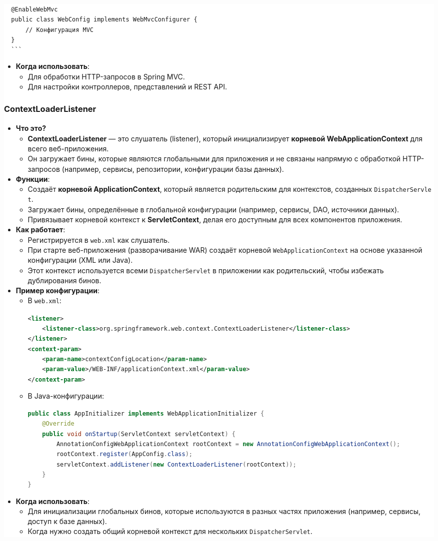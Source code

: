       @EnableWebMvc
      public class WebConfig implements WebMvcConfigurer {
          // Конфигурация MVC
      }
      ```
- **Когда использовать**:
    - Для обработки HTTP-запросов в Spring MVC.
    - Для настройки контроллеров, представлений и REST API.

### **ContextLoaderListener**

- **Что это?**
    - **ContextLoaderListener** — это слушатель (listener), который
      инициализирует **корневой WebApplicationContext** для всего
      веб-приложения.
    - Он загружает бины, которые являются глобальными для приложения и не
      связаны напрямую с обработкой HTTP-запросов (например, сервисы,
      репозитории, конфигурации базы данных).
- **Функции**:
    - Создаёт **корневой ApplicationContext**, который является родительским для
      контекстов, созданных `DispatcherServlet`.
    - Загружает бины, определённые в глобальной конфигурации (например, сервисы,
      DAO, источники данных).
    - Привязывает корневой контекст к **ServletContext**, делая его доступным
      для всех компонентов приложения.
- **Как работает**:
    - Регистрируется в `web.xml` как слушатель.
    - При старте веб-приложения (разворачивание WAR) создаёт корневой
      `WebApplicationContext` на основе указанной конфигурации (XML или Java).
    - Этот контекст используется всеми `DispatcherServlet` в приложении как
      родительский, чтобы избежать дублирования бинов.
- **Пример конфигурации**:
    - В `web.xml`:
      ```xml
      <listener>
          <listener-class>org.springframework.web.context.ContextLoaderListener</listener-class>
      </listener>
      <context-param>
          <param-name>contextConfigLocation</param-name>
          <param-value>/WEB-INF/applicationContext.xml</param-value>
      </context-param>
      ```
    - В Java-конфигурации:
      ```java
      public class AppInitializer implements WebApplicationInitializer {
          @Override
          public void onStartup(ServletContext servletContext) {
              AnnotationConfigWebApplicationContext rootContext = new AnnotationConfigWebApplicationContext();
              rootContext.register(AppConfig.class);
              servletContext.addListener(new ContextLoaderListener(rootContext));
          }
      }
      ```
- **Когда использовать**:
    - Для инициализации глобальных бинов, которые используются в разных частях
      приложения (например, сервисы, доступ к базе данных).
    - Когда нужно создать общий корневой контекст для нескольких
      `DispatcherServlet`.
